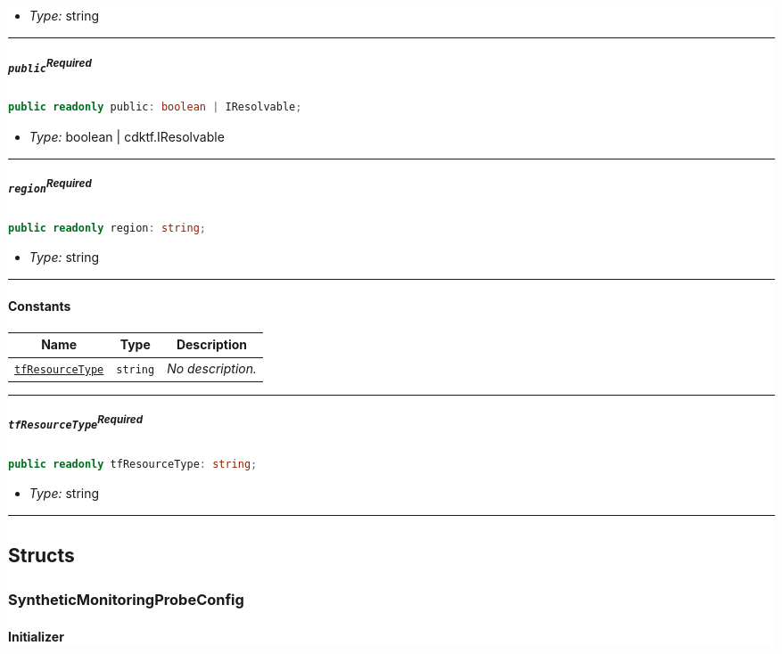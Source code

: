 - *Type:* string

---

##### `public`<sup>Required</sup> <a name="public" id="rhizo-co-terraform-provider-grafana.syntheticMonitoringProbe.SyntheticMonitoringProbe.property.public"></a>

```typescript
public readonly public: boolean | IResolvable;
```

- *Type:* boolean | cdktf.IResolvable

---

##### `region`<sup>Required</sup> <a name="region" id="rhizo-co-terraform-provider-grafana.syntheticMonitoringProbe.SyntheticMonitoringProbe.property.region"></a>

```typescript
public readonly region: string;
```

- *Type:* string

---

#### Constants <a name="Constants" id="Constants"></a>

| **Name** | **Type** | **Description** |
| --- | --- | --- |
| <code><a href="#rhizo-co-terraform-provider-grafana.syntheticMonitoringProbe.SyntheticMonitoringProbe.property.tfResourceType">tfResourceType</a></code> | <code>string</code> | *No description.* |

---

##### `tfResourceType`<sup>Required</sup> <a name="tfResourceType" id="rhizo-co-terraform-provider-grafana.syntheticMonitoringProbe.SyntheticMonitoringProbe.property.tfResourceType"></a>

```typescript
public readonly tfResourceType: string;
```

- *Type:* string

---

## Structs <a name="Structs" id="Structs"></a>

### SyntheticMonitoringProbeConfig <a name="SyntheticMonitoringProbeConfig" id="rhizo-co-terraform-provider-grafana.syntheticMonitoringProbe.SyntheticMonitoringProbeConfig"></a>

#### Initializer <a name="Initializer" id="rhizo-co-terraform-provider-grafana.syntheticMonitoringProbe.SyntheticMonitoringProbeConfig.Initializer"></a>
